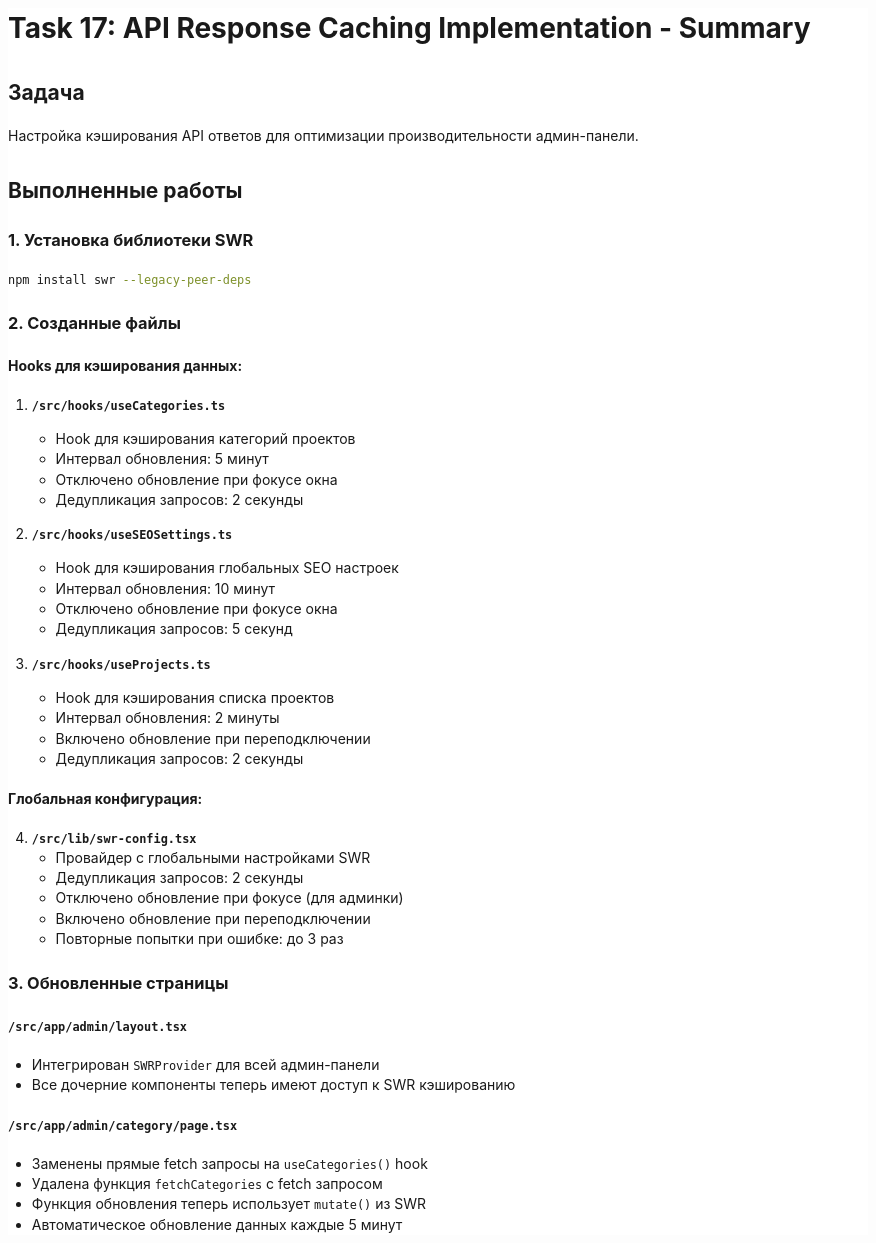 # Task 17: API Response Caching Implementation - Summary

## Задача
Настройка кэширования API ответов для оптимизации производительности админ-панели.

## Выполненные работы

### 1. Установка библиотеки SWR
```bash
npm install swr --legacy-peer-deps
```

### 2. Созданные файлы

#### Hooks для кэширования данных:

1. **`/src/hooks/useCategories.ts`**
   - Hook для кэширования категорий проектов
   - Интервал обновления: 5 минут
   - Отключено обновление при фокусе окна
   - Дедупликация запросов: 2 секунды

2. **`/src/hooks/useSEOSettings.ts`**
   - Hook для кэширования глобальных SEO настроек
   - Интервал обновления: 10 минут
   - Отключено обновление при фокусе окна
   - Дедупликация запросов: 5 секунд

3. **`/src/hooks/useProjects.ts`**
   - Hook для кэширования списка проектов
   - Интервал обновления: 2 минуты
   - Включено обновление при переподключении
   - Дедупликация запросов: 2 секунды

#### Глобальная конфигурация:

4. **`/src/lib/swr-config.tsx`**
   - Провайдер с глобальными настройками SWR
   - Дедупликация запросов: 2 секунды
   - Отключено обновление при фокусе (для админки)
   - Включено обновление при переподключении
   - Повторные попытки при ошибке: до 3 раз

### 3. Обновленные страницы

#### `/src/app/admin/layout.tsx`
- Интегрирован `SWRProvider` для всей админ-панели
- Все дочерние компоненты теперь имеют доступ к SWR кэшированию

#### `/src/app/admin/category/page.tsx`
- Заменены прямые fetch запросы на `useCategories()` hook
- Удалена функция `fetchCategories` с fetch запросом
- Функция обновления теперь использует `mutate()` из SWR
- Автоматическое обновление данных каждые 5 минут
